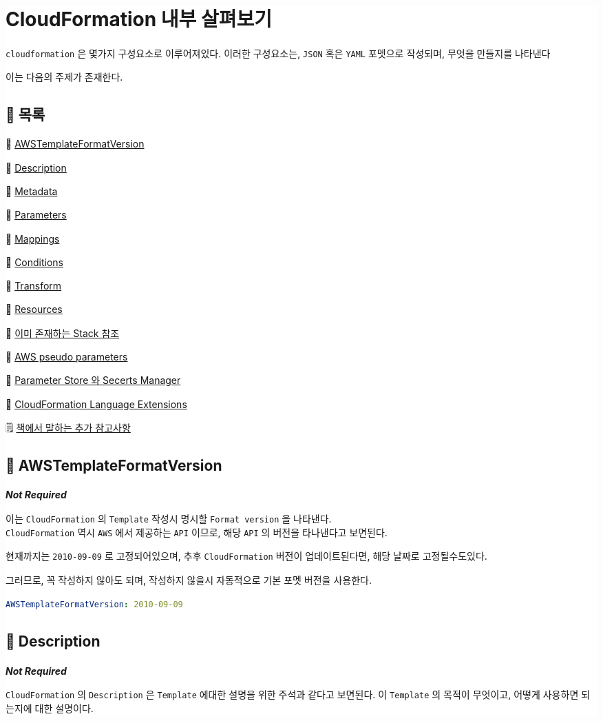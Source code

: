 # CloudFormation 내부 살펴보기

`cloudformation` 은 몇가지 구성요소로 이루어져있다.
이러한 구성요소는, `JSON` 혹은 `YAML` 포멧으로 작성되며, 무엇을 만들지를 나타낸다

이는 다음의 주제가 존재한다.

## 📌 목록

📌 [AWSTemplateFormatVersion](#-awstemplateformatversion)

📌 [Description](#-description)

📌 [Metadata](#-metadata)

📌 [Parameters](#-parameters)

📌 [Mappings](#-mappings)

📌 [Conditions](#-conditions)

📌 [Transform](#-transform)

📌 [Resources](#-resources)

📌 [이미 존재하는 Stack 참조](#-이미-존재하는-stack-참조)

📌 [AWS pseudo parameters](#-aws-pseudo-parameters)

📌 [Parameter Store 와 Secerts Manager](#-parameter-store-와-secrets-manager)

📌 [CloudFormation Language Extensions](#-cloudformaion-language-extentions)

🗒️ [책에서 말하는 추가 참고사항](#spiral_notepad-책에서-말하는-추가-참고-사항)

## 📌 AWSTemplateFormatVersion

**_Not Required_**

이는 `CloudFormation` 의 `Template` 작성시 명시할 `Format version` 을 나타낸다.  
`CloudFormation` 역시 `AWS` 에서 제공하는 `API` 이므로, 해당 `API` 의 버전을 타나낸다고 보면된다.

현재까지는 `2010-09-09` 로 고정되어있으며, 추후 `CloudFormation` 버전이 업데이트된다면, 해당 날짜로
고정될수도있다.

그러므로, 꼭 작성하지 않아도 되며, 작성하지 않을시 자동적으로 기본 포멧 버전을 사용한다.

```yml
AWSTemplateFormatVersion: 2010-09-09
```

## 📌 Description

**_Not Required_**

`CloudFormation` 의 `Description` 은 `Template` 에대한 설명을 위한 주석과 같다고 보면된다.
이 `Template` 의 목적이 무엇이고, 어떻게 사용하면 되는지에 대한 설명이다.
